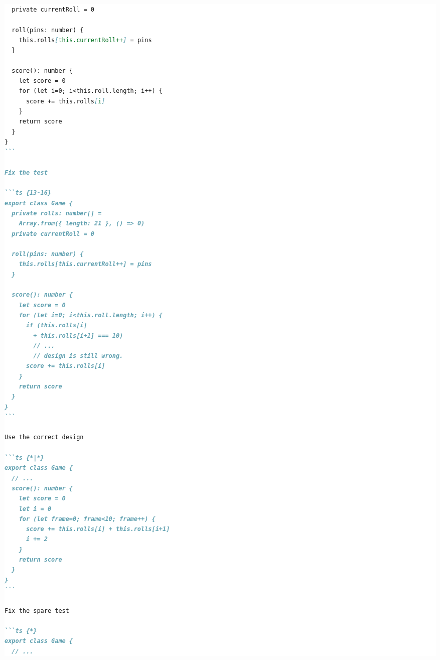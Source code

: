 ````md magic-move {at:2, lines: true}
  private currentRoll = 0

  roll(pins: number) {
    this.rolls[this.currentRoll++] = pins
  }

  score(): number {
    let score = 0
    for (let i=0; i<this.roll.length; i++) {
      score += this.rolls[i]
    }
    return score
  }
}
```

Fix the test

```ts {13-16}
export class Game {
  private rolls: number[] = 
    Array.from({ length: 21 }, () => 0)
  private currentRoll = 0

  roll(pins: number) {
    this.rolls[this.currentRoll++] = pins
  }

  score(): number {
    let score = 0
    for (let i=0; i<this.roll.length; i++) {
      if (this.rolls[i] 
        + this.rolls[i+1] === 10)
        // ...
        // design is still wrong.
      score += this.rolls[i]
    }
    return score
  }
}
```

Use the correct design

```ts {*|*}
export class Game {
  // ...
  score(): number {
    let score = 0
    let i = 0
    for (let frame=0; frame<10; frame++) {
      score += this.rolls[i] + this.rolls[i+1]
      i += 2
    }
    return score
  }
}
```

Fix the spare test

```ts {*}
export class Game {
  // ...
````